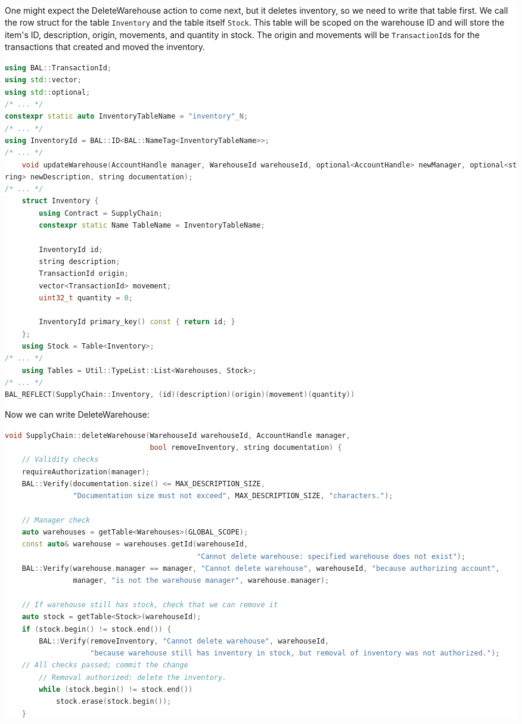One might expect the DeleteWarehouse action to come next, but it deletes inventory, so we need to write that table first. We call the row struct for the table `Inventory` and the table itself `Stock`. This table will be scoped on the warehouse ID and will store the item's ID, description, origin, movements, and quantity in stock. The origin and movements will be `TransactionId`s for the transactions that created and moved the inventory.
```c++
using BAL::TransactionId;
using std::vector;
using std::optional;
/* ... */
constexpr static auto InventoryTableName = "inventory"_N;
/* ... */
using InventoryId = BAL::ID<BAL::NameTag<InventoryTableName>>;
/* ... */
    void updateWarehouse(AccountHandle manager, WarehouseId warehouseId, optional<AccountHandle> newManager, optional<string> newDescription, string documentation);
/* ... */
    struct Inventory {
        using Contract = SupplyChain;
        constexpr static Name TableName = InventoryTableName;

        InventoryId id;
        string description;
        TransactionId origin;
        vector<TransactionId> movement;
        uint32_t quantity = 0;

        InventoryId primary_key() const { return id; }
    };
    using Stock = Table<Inventory>;
/* ... */
    using Tables = Util::TypeList::List<Warehouses, Stock>;
/* ... */
BAL_REFLECT(SupplyChain::Inventory, (id)(description)(origin)(movement)(quantity))
```
Now we can write DeleteWarehouse:
```c++
void SupplyChain::deleteWarehouse(WarehouseId warehouseId, AccountHandle manager,
                                  bool removeInventory, string documentation) {
    // Validity checks
    requireAuthorization(manager);
    BAL::Verify(documentation.size() <= MAX_DESCRIPTION_SIZE,
                "Documentation size must not exceed", MAX_DESCRIPTION_SIZE, "characters.");

    // Manager check
    auto warehouses = getTable<Warehouses>(GLOBAL_SCOPE);
    const auto& warehouse = warehouses.getId(warehouseId,
                                             "Cannot delete warehouse: specified warehouse does not exist");
    BAL::Verify(warehouse.manager == manager, "Cannot delete warehouse", warehouseId, "because authorizing account",
                manager, "is not the warehouse manager", warehouse.manager);

    // If warehouse still has stock, check that we can remove it
    auto stock = getTable<Stock>(warehouseId);
    if (stock.begin() != stock.end()) {
        BAL::Verify(removeInventory, "Cannot delete warehouse", warehouseId,
                    "because warehouse still has inventory in stock, but removal of inventory was not authorized.");
    // All checks passed; commit the change
        // Removal authorized: delete the inventory.
        while (stock.begin() != stock.end())
            stock.erase(stock.begin());
    }
```